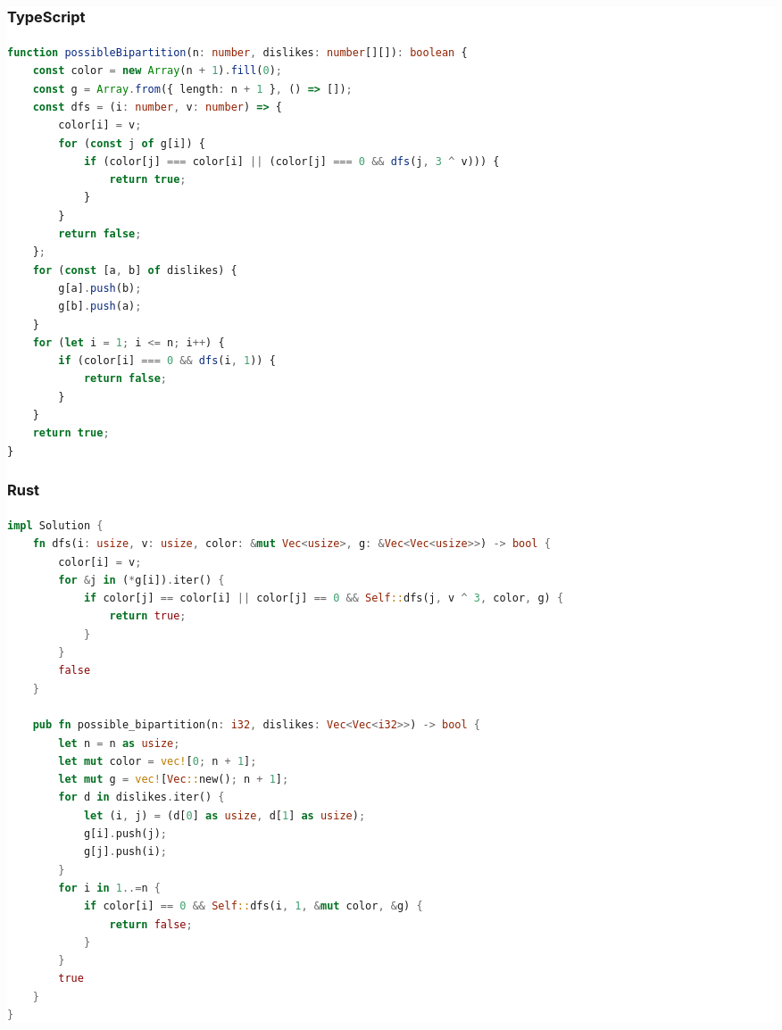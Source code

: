 ### **TypeScript**

```ts
function possibleBipartition(n: number, dislikes: number[][]): boolean {
    const color = new Array(n + 1).fill(0);
    const g = Array.from({ length: n + 1 }, () => []);
    const dfs = (i: number, v: number) => {
        color[i] = v;
        for (const j of g[i]) {
            if (color[j] === color[i] || (color[j] === 0 && dfs(j, 3 ^ v))) {
                return true;
            }
        }
        return false;
    };
    for (const [a, b] of dislikes) {
        g[a].push(b);
        g[b].push(a);
    }
    for (let i = 1; i <= n; i++) {
        if (color[i] === 0 && dfs(i, 1)) {
            return false;
        }
    }
    return true;
}
```

### **Rust**

```rust
impl Solution {
    fn dfs(i: usize, v: usize, color: &mut Vec<usize>, g: &Vec<Vec<usize>>) -> bool {
        color[i] = v;
        for &j in (*g[i]).iter() {
            if color[j] == color[i] || color[j] == 0 && Self::dfs(j, v ^ 3, color, g) {
                return true;
            }
        }
        false
    }

    pub fn possible_bipartition(n: i32, dislikes: Vec<Vec<i32>>) -> bool {
        let n = n as usize;
        let mut color = vec![0; n + 1];
        let mut g = vec![Vec::new(); n + 1];
        for d in dislikes.iter() {
            let (i, j) = (d[0] as usize, d[1] as usize);
            g[i].push(j);
            g[j].push(i);
        }
        for i in 1..=n {
            if color[i] == 0 && Self::dfs(i, 1, &mut color, &g) {
                return false;
            }
        }
        true
    }
}
```

